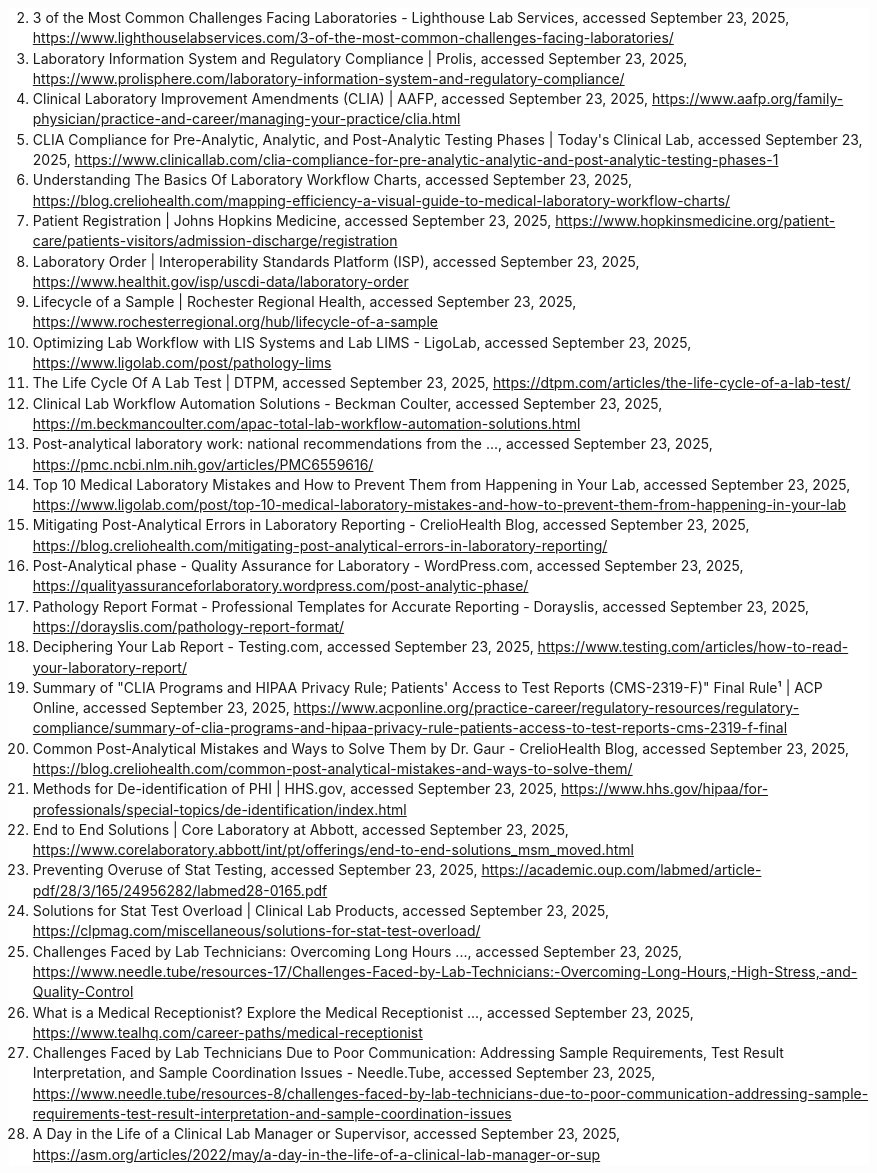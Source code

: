 2.	3 of the Most Common Challenges Facing Laboratories - Lighthouse Lab Services, accessed September 23, 2025, https://www.lighthouselabservices.com/3-of-the-most-common-challenges-facing-laboratories/
3.	Laboratory Information System and Regulatory Compliance | Prolis, accessed September 23, 2025, https://www.prolisphere.com/laboratory-information-system-and-regulatory-compliance/
4.	Clinical Laboratory Improvement Amendments (CLIA) | AAFP, accessed September 23, 2025, https://www.aafp.org/family-physician/practice-and-career/managing-your-practice/clia.html
5.	CLIA Compliance for Pre-Analytic, Analytic, and Post-Analytic Testing Phases | Today's Clinical Lab, accessed September 23, 2025, https://www.clinicallab.com/clia-compliance-for-pre-analytic-analytic-and-post-analytic-testing-phases-1
6.	Understanding The Basics Of Laboratory Workflow Charts, accessed September 23, 2025, https://blog.creliohealth.com/mapping-efficiency-a-visual-guide-to-medical-laboratory-workflow-charts/
7.	Patient Registration | Johns Hopkins Medicine, accessed September 23, 2025, https://www.hopkinsmedicine.org/patient-care/patients-visitors/admission-discharge/registration
8.	Laboratory Order | Interoperability Standards Platform (ISP), accessed September 23, 2025, https://www.healthit.gov/isp/uscdi-data/laboratory-order
9.	Lifecycle of a Sample | Rochester Regional Health, accessed September 23, 2025, https://www.rochesterregional.org/hub/lifecycle-of-a-sample
10.	Optimizing Lab Workflow with LIS Systems and Lab LIMS - LigoLab, accessed September 23, 2025, https://www.ligolab.com/post/pathology-lims
11.	The Life Cycle Of A Lab Test | DTPM, accessed September 23, 2025, https://dtpm.com/articles/the-life-cycle-of-a-lab-test/
12.	Clinical Lab Workflow Automation Solutions - Beckman Coulter, accessed September 23, 2025, https://m.beckmancoulter.com/apac-total-lab-workflow-automation-solutions.html
13.	Post-analytical laboratory work: national recommendations from the ..., accessed September 23, 2025, https://pmc.ncbi.nlm.nih.gov/articles/PMC6559616/
14.	Top 10 Medical Laboratory Mistakes and How to Prevent Them from Happening in Your Lab, accessed September 23, 2025, https://www.ligolab.com/post/top-10-medical-laboratory-mistakes-and-how-to-prevent-them-from-happening-in-your-lab
15.	Mitigating Post-Analytical Errors in Laboratory Reporting - CrelioHealth Blog, accessed September 23, 2025, https://blog.creliohealth.com/mitigating-post-analytical-errors-in-laboratory-reporting/
16.	Post-Analytical phase - Quality Assurance for Laboratory - WordPress.com, accessed September 23, 2025, https://qualityassuranceforlaboratory.wordpress.com/post-analytic-phase/
17.	Pathology Report Format - Professional Templates for Accurate Reporting - Dorayslis, accessed September 23, 2025, https://dorayslis.com/pathology-report-format/
18.	Deciphering Your Lab Report - Testing.com, accessed September 23, 2025, https://www.testing.com/articles/how-to-read-your-laboratory-report/
19.	Summary of "CLIA Programs and HIPAA Privacy Rule; Patients' Access to Test Reports (CMS-2319-F)" Final Rule¹ | ACP Online, accessed September 23, 2025, https://www.acponline.org/practice-career/regulatory-resources/regulatory-compliance/summary-of-clia-programs-and-hipaa-privacy-rule-patients-access-to-test-reports-cms-2319-f-final
20.	Common Post-Analytical Mistakes and Ways to Solve Them by Dr. Gaur - CrelioHealth Blog, accessed September 23, 2025, https://blog.creliohealth.com/common-post-analytical-mistakes-and-ways-to-solve-them/
21.	Methods for De-identification of PHI | HHS.gov, accessed September 23, 2025, https://www.hhs.gov/hipaa/for-professionals/special-topics/de-identification/index.html
22.	End to End Solutions | Core Laboratory at Abbott, accessed September 23, 2025, https://www.corelaboratory.abbott/int/pt/offerings/end-to-end-solutions_msm_moved.html
23.	Preventing Overuse of Stat Testing, accessed September 23, 2025, https://academic.oup.com/labmed/article-pdf/28/3/165/24956282/labmed28-0165.pdf
24.	Solutions for Stat Test Overload | Clinical Lab Products, accessed September 23, 2025, https://clpmag.com/miscellaneous/solutions-for-stat-test-overload/
25.	Challenges Faced by Lab Technicians: Overcoming Long Hours ..., accessed September 23, 2025, https://www.needle.tube/resources-17/Challenges-Faced-by-Lab-Technicians:-Overcoming-Long-Hours,-High-Stress,-and-Quality-Control
26.	What is a Medical Receptionist? Explore the Medical Receptionist ..., accessed September 23, 2025, https://www.tealhq.com/career-paths/medical-receptionist
27.	Challenges Faced by Lab Technicians Due to Poor Communication: Addressing Sample Requirements, Test Result Interpretation, and Sample Coordination Issues - Needle.Tube, accessed September 23, 2025, https://www.needle.tube/resources-8/challenges-faced-by-lab-technicians-due-to-poor-communication-addressing-sample-requirements-test-result-interpretation-and-sample-coordination-issues
28.	A Day in the Life of a Clinical Lab Manager or Supervisor, accessed September 23, 2025, https://asm.org/articles/2022/may/a-day-in-the-life-of-a-clinical-lab-manager-or-sup
